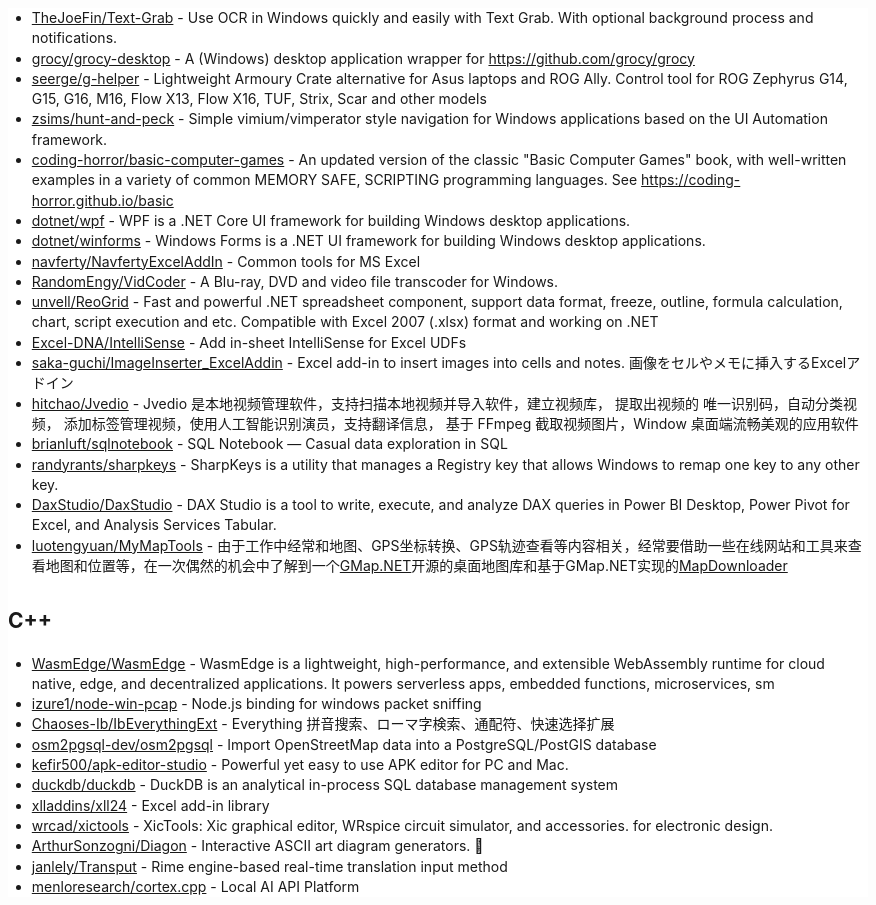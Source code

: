 - [TheJoeFin/Text-Grab](https://github.com/TheJoeFin/Text-Grab) - Use OCR in Windows quickly and easily with Text Grab. With optional background process and notifications.
- [grocy/grocy-desktop](https://github.com/grocy/grocy-desktop) - A (Windows) desktop application wrapper for https://github.com/grocy/grocy
- [seerge/g-helper](https://github.com/seerge/g-helper) - Lightweight Armoury Crate alternative for Asus laptops and ROG Ally. Control tool for ROG Zephyrus G14, G15, G16, M16, Flow X13, Flow X16, TUF, Strix, Scar and other models
- [zsims/hunt-and-peck](https://github.com/zsims/hunt-and-peck) - Simple vimium/vimperator style navigation for Windows applications based on the UI Automation framework.
- [coding-horror/basic-computer-games](https://github.com/coding-horror/basic-computer-games) - An updated version of the classic "Basic Computer Games" book, with well-written examples in a variety of common MEMORY SAFE, SCRIPTING programming languages. See https://coding-horror.github.io/basic
- [dotnet/wpf](https://github.com/dotnet/wpf) - WPF is a .NET Core UI framework for building Windows desktop applications.
- [dotnet/winforms](https://github.com/dotnet/winforms) - Windows Forms is a .NET UI framework for building Windows desktop applications.
- [navferty/NavfertyExcelAddIn](https://github.com/navferty/NavfertyExcelAddIn) - Common tools for MS Excel
- [RandomEngy/VidCoder](https://github.com/RandomEngy/VidCoder) - A Blu-ray, DVD and video file transcoder for Windows.
- [unvell/ReoGrid](https://github.com/unvell/ReoGrid) - Fast and powerful .NET spreadsheet component, support data format, freeze, outline, formula calculation, chart, script execution and etc. Compatible with Excel 2007 (.xlsx) format and working on .NET 
- [Excel-DNA/IntelliSense](https://github.com/Excel-DNA/IntelliSense) - Add in-sheet IntelliSense for Excel UDFs
- [saka-guchi/ImageInserter_ExcelAddin](https://github.com/saka-guchi/ImageInserter_ExcelAddin) - Excel add-in to insert images into cells and notes. 画像をセルやメモに挿入するExcelアドイン
- [hitchao/Jvedio](https://github.com/hitchao/Jvedio) - Jvedio 是本地视频管理软件，支持扫描本地视频并导入软件，建立视频库， 提取出视频的 唯一识别码，自动分类视频， 添加标签管理视频，使用人工智能识别演员，支持翻译信息， 基于 FFmpeg 截取视频图片，Window 桌面端流畅美观的应用软件
- [brianluft/sqlnotebook](https://github.com/brianluft/sqlnotebook) - SQL Notebook — Casual data exploration in SQL
- [randyrants/sharpkeys](https://github.com/randyrants/sharpkeys) - SharpKeys is a utility that manages a Registry key that allows Windows to remap one key to any other key.
- [DaxStudio/DaxStudio](https://github.com/DaxStudio/DaxStudio) - DAX Studio is a tool to write, execute, and analyze DAX queries in Power BI Desktop, Power Pivot for Excel, and Analysis Services Tabular.
- [luotengyuan/MyMapTools](https://github.com/luotengyuan/MyMapTools) - 由于工作中经常和地图、GPS坐标转换、GPS轨迹查看等内容相关，经常要借助一些在线网站和工具来查看地图和位置等，在一次偶然的机会中了解到一个[GMap.NET](https://github.com/radioman/greatmaps)开源的桌面地图库和基于GMap.NET实现的[MapDownloader](https://github.com/luxiaoxun/MapDownloader)

## C++ 

- [WasmEdge/WasmEdge](https://github.com/WasmEdge/WasmEdge) - WasmEdge is a lightweight, high-performance, and extensible WebAssembly runtime for cloud native, edge, and decentralized applications. It powers serverless apps, embedded functions, microservices, sm
- [izure1/node-win-pcap](https://github.com/izure1/node-win-pcap) - Node.js binding for windows packet sniffing
- [Chaoses-Ib/IbEverythingExt](https://github.com/Chaoses-Ib/IbEverythingExt) - Everything 拼音搜索、ローマ字検索、通配符、快速选择扩展
- [osm2pgsql-dev/osm2pgsql](https://github.com/osm2pgsql-dev/osm2pgsql) - Import OpenStreetMap data into a PostgreSQL/PostGIS database
- [kefir500/apk-editor-studio](https://github.com/kefir500/apk-editor-studio) - Powerful yet easy to use APK editor for PC and Mac.
- [duckdb/duckdb](https://github.com/duckdb/duckdb) - DuckDB is an analytical in-process SQL database management system
- [xlladdins/xll24](https://github.com/xlladdins/xll24) - Excel add-in library
- [wrcad/xictools](https://github.com/wrcad/xictools) - XicTools: Xic graphical editor, WRspice circuit simulator, and accessories. for electronic design.
- [ArthurSonzogni/Diagon](https://github.com/ArthurSonzogni/Diagon) - Interactive ASCII art diagram generators. :star2:
- [janlely/Transput](https://github.com/janlely/Transput) - Rime engine-based real-time translation input method
- [menloresearch/cortex.cpp](https://github.com/menloresearch/cortex.cpp) - Local AI API Platform